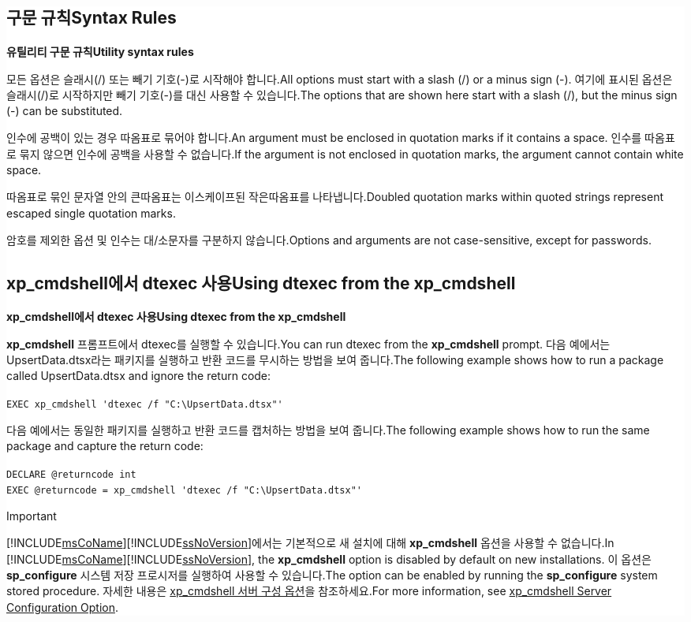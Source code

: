 ##  <a name="syntax-rules"></a><a name="syntaxRules"></a> <span data-ttu-id="3ffce-179">구문 규칙</span><span class="sxs-lookup"><span data-stu-id="3ffce-179">Syntax Rules</span></span>  
 <span data-ttu-id="3ffce-180">**유틸리티 구문 규칙**</span><span class="sxs-lookup"><span data-stu-id="3ffce-180">**Utility syntax rules**</span></span>  
  
 <span data-ttu-id="3ffce-181">모든 옵션은 슬래시(/) 또는 빼기 기호(-)로 시작해야 합니다.</span><span class="sxs-lookup"><span data-stu-id="3ffce-181">All options must start with a slash (/) or a minus sign (-).</span></span> <span data-ttu-id="3ffce-182">여기에 표시된 옵션은 슬래시(/)로 시작하지만 빼기 기호(-)를 대신 사용할 수 있습니다.</span><span class="sxs-lookup"><span data-stu-id="3ffce-182">The options that are shown here start with a slash (/), but the minus sign (-) can be substituted.</span></span>  
  
 <span data-ttu-id="3ffce-183">인수에 공백이 있는 경우 따옴표로 묶어야 합니다.</span><span class="sxs-lookup"><span data-stu-id="3ffce-183">An argument must be enclosed in quotation marks if it contains a space.</span></span> <span data-ttu-id="3ffce-184">인수를 따옴표로 묶지 않으면 인수에 공백을 사용할 수 없습니다.</span><span class="sxs-lookup"><span data-stu-id="3ffce-184">If the argument is not enclosed in quotation marks, the argument cannot contain white space.</span></span>  
  
 <span data-ttu-id="3ffce-185">따옴표로 묶인 문자열 안의 큰따옴표는 이스케이프된 작은따옴표를 나타냅니다.</span><span class="sxs-lookup"><span data-stu-id="3ffce-185">Doubled quotation marks within quoted strings represent escaped single quotation marks.</span></span>  
  
 <span data-ttu-id="3ffce-186">암호를 제외한 옵션 및 인수는 대/소문자를 구분하지 않습니다.</span><span class="sxs-lookup"><span data-stu-id="3ffce-186">Options and arguments are not case-sensitive, except for passwords.</span></span>  
  
##  <a name="using-dtexec-from-the-xp_cmdshell"></a><a name="cmdshell"></a> <span data-ttu-id="3ffce-187">xp_cmdshell에서 dtexec 사용</span><span class="sxs-lookup"><span data-stu-id="3ffce-187">Using dtexec from the xp_cmdshell</span></span>  
 <span data-ttu-id="3ffce-188">**xp_cmdshell에서 dtexec 사용**</span><span class="sxs-lookup"><span data-stu-id="3ffce-188">**Using dtexec from the xp_cmdshell**</span></span>  
  
 <span data-ttu-id="3ffce-189">**xp_cmdshell** 프롬프트에서 dtexec를 실행할 수 있습니다.</span><span class="sxs-lookup"><span data-stu-id="3ffce-189">You can run dtexec from the **xp_cmdshell** prompt.</span></span> <span data-ttu-id="3ffce-190">다음 예에서는 UpsertData.dtsx라는 패키지를 실행하고 반환 코드를 무시하는 방법을 보여 줍니다.</span><span class="sxs-lookup"><span data-stu-id="3ffce-190">The following example shows how to run a package called UpsertData.dtsx and ignore the return code:</span></span>  
  
```  
EXEC xp_cmdshell 'dtexec /f "C:\UpsertData.dtsx"'  
```  
  
 <span data-ttu-id="3ffce-191">다음 예에서는 동일한 패키지를 실행하고 반환 코드를 캡처하는 방법을 보여 줍니다.</span><span class="sxs-lookup"><span data-stu-id="3ffce-191">The following example shows how to run the same package and capture the return code:</span></span>  
  
```  
DECLARE @returncode int  
EXEC @returncode = xp_cmdshell 'dtexec /f "C:\UpsertData.dtsx"'  
```  
  
> [!IMPORTANT]  
>  <span data-ttu-id="3ffce-192">[!INCLUDE[msCoName](../../includes/msconame-md.md)][!INCLUDE[ssNoVersion](../../includes/ssnoversion-md.md)]에서는 기본적으로 새 설치에 대해 **xp_cmdshell** 옵션을 사용할 수 없습니다.</span><span class="sxs-lookup"><span data-stu-id="3ffce-192">In [!INCLUDE[msCoName](../../includes/msconame-md.md)][!INCLUDE[ssNoVersion](../../includes/ssnoversion-md.md)], the **xp_cmdshell** option is disabled by default on new installations.</span></span> <span data-ttu-id="3ffce-193">이 옵션은 **sp_configure** 시스템 저장 프로시저를 실행하여 사용할 수 있습니다.</span><span class="sxs-lookup"><span data-stu-id="3ffce-193">The option can be enabled by running the **sp_configure** system stored procedure.</span></span> <span data-ttu-id="3ffce-194">자세한 내용은 [xp_cmdshell 서버 구성 옵션](../../database-engine/configure-windows/xp-cmdshell-server-configuration-option.md)을 참조하세요.</span><span class="sxs-lookup"><span data-stu-id="3ffce-194">For more information, see [xp_cmdshell Server Configuration Option](../../database-engine/configure-windows/xp-cmdshell-server-configuration-option.md).</span></span>  
  